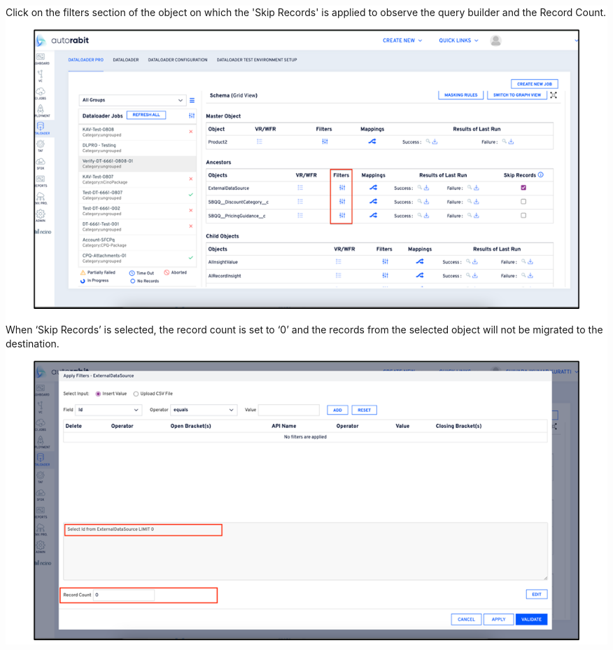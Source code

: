 Click on the filters section of the object on which the 'Skip Records' is applied to observe the query builder and the Record Count.

<figure><img src="../../../../.gitbook/assets/image (6) (1) (1) (1) (1) (1) (1) (1) (1) (1) (1) (1) (1) (1) (1) (1) (1) (1).png" alt=""><figcaption></figcaption></figure>

When ‘Skip Records’ is selected, the record count is set to ‘0’ and the records from the selected object will not be migrated to the destination.

<figure><img src="../../../../.gitbook/assets/image (7) (1) (1) (1) (1) (1) (1) (1) (1) (1) (1) (1) (1) (1).png" alt=""><figcaption></figcaption></figure>
